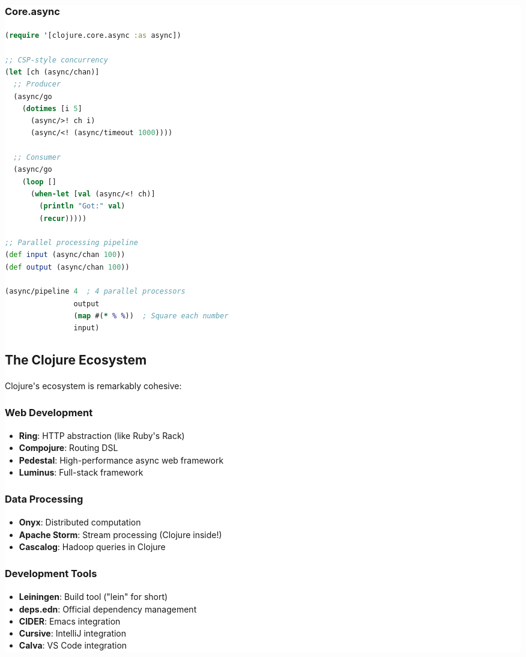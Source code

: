 ### Core.async

```clojure
(require '[clojure.core.async :as async])

;; CSP-style concurrency
(let [ch (async/chan)]
  ;; Producer
  (async/go
    (dotimes [i 5]
      (async/>! ch i)
      (async/<! (async/timeout 1000))))

  ;; Consumer
  (async/go
    (loop []
      (when-let [val (async/<! ch)]
        (println "Got:" val)
        (recur)))))

;; Parallel processing pipeline
(def input (async/chan 100))
(def output (async/chan 100))

(async/pipeline 4  ; 4 parallel processors
                output
                (map #(* % %))  ; Square each number
                input)
```

## The Clojure Ecosystem

Clojure's ecosystem is remarkably cohesive:

### Web Development
- **Ring**: HTTP abstraction (like Ruby's Rack)
- **Compojure**: Routing DSL
- **Pedestal**: High-performance async web framework
- **Luminus**: Full-stack framework

### Data Processing
- **Onyx**: Distributed computation
- **Apache Storm**: Stream processing (Clojure inside!)
- **Cascalog**: Hadoop queries in Clojure

### Development Tools
- **Leiningen**: Build tool ("lein" for short)
- **deps.edn**: Official dependency management
- **CIDER**: Emacs integration
- **Cursive**: IntelliJ integration
- **Calva**: VS Code integration
